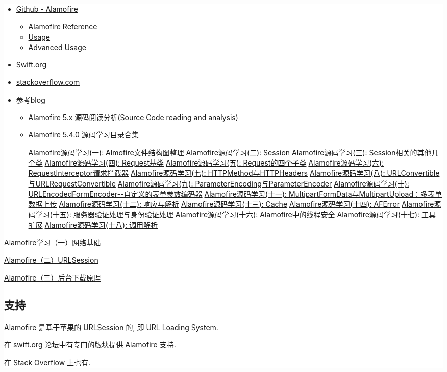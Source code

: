 * [Github - Alamofire](https://github.com/Alamofire/Alamofire)
  * [Alamofire Reference](http://alamofire.github.io/Alamofire/)
  * [Usage](https://github.com/Alamofire/Alamofire/blob/master/Documentation/Usage.md#using-alamofire)
  * [Advanced Usage](https://github.com/Alamofire/Alamofire/blob/master/Documentation/AdvancedUsage.md)

* [Swift.org](https://swift.org/)

* [stackoverflow.com](https://stackoverflow.com/)

* 参考blog
  * [Alamofire 5.x 源码阅读分析(Source Code reading and analysis)](https://rayy.top/2019-2019-12-09-alamofire/)
  
  *  [Alamofire 5.4.0 源码学习目录合集](https://juejin.cn/post/6914685327172960263/)
  
       [Alamofire源码学习(一): Almofire文件结构图整理](https://juejin.cn/post/6907871142954926088)
       [Alamofire源码学习(二): Session](https://juejin.cn/post/6908711156773289998/)
       [Alamofire源码学习(三): Session相关的其他几个类](https://juejin.cn/post/6910223545154928648)
       [Alamofire源码学习(四): Request基类](https://juejin.cn/post/6910949808299573255)
       [Alamofire源码学习(五): Request的四个子类](https://juejin.cn/post/6914677667283337230/)
       [Alamofire源码学习(六): RequestInterceptor请求拦截器](https://juejin.cn/post/6915771618988032014/)
       [Alamofire源码学习(七): HTTPMethod与HTTPHeaders](https://juejin.cn/post/6915786108991176712/)
       [Alamofire源码学习(八): URLConvertible与URLRequestConvertible](https://juejin.cn/post/6916068820809416712/)
       [Alamofire源码学习(九): ParameterEncoding与ParameterEncoder](https://juejin.cn/post/6916833048394743821/)
       [Alamofire源码学习(十): URLEncodedFormEncoder--自定义的表单参数编码器](https://juejin.cn/post/6917257706319872007/#heading-16)
       [Alamofire源码学习(十一): MultipartFormData与MultipartUpload：多表单数据上传](https://juejin.cn/post/6921360348243034120/)
       [Alamofire源码学习(十二): 响应与解析](https://juejin.cn/post/6922832459331534861/)
       [Alamofire源码学习(十三): Cache](https://juejin.cn/post/6946112456007614478/)
       [Alamofire源码学习(十四): AFError](https://juejin.cn/post/6946493878862086158/)
       [Alamofire源码学习(十五): 服务器验证处理与身份验证处理](https://juejin.cn/post/6960223833919848462/)
       [Alamofire源码学习(十六): Alamofire中的线程安全](https://juejin.cn/post/6962915495892762638/)
       [Alamofire源码学习(十七): 工具扩展](https://juejin.cn/post/6970335587718922247)
       [Alamofire源码学习(十八): 调用解析](https://juejin.cn/post/6996211099682996232/)



[Alamofire学习（一）网络基础](https://juejin.cn/post/6844904119770038279)

[Alamofire（二）URLSession](https://juejin.cn/post/6844904119774216205)

[Alamofire（三）后台下载原理](https://juejin.cn/post/6844904119778410504)



## 支持

Alamofire 是基于苹果的 URLSession 的, 即 [URL Loading System](https://developer.apple.com/documentation/foundation/url_loading_system).

在 swift.org 论坛中有专门的版块提供 Alamofire 支持.

在 Stack Overflow 上也有.
